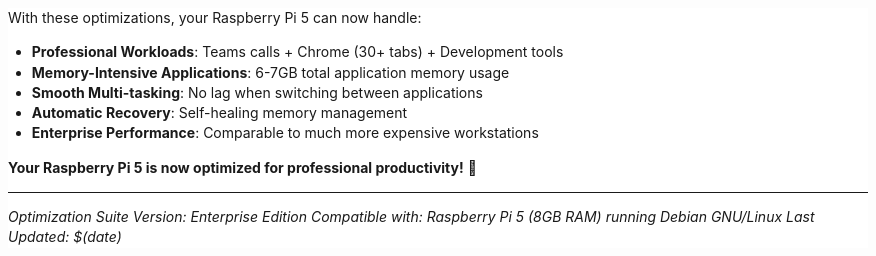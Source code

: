 With these optimizations, your Raspberry Pi 5 can now handle:
- **Professional Workloads**: Teams calls + Chrome (30+ tabs) + Development tools
- **Memory-Intensive Applications**: 6-7GB total application memory usage
- **Smooth Multi-tasking**: No lag when switching between applications
- **Automatic Recovery**: Self-healing memory management
- **Enterprise Performance**: Comparable to much more expensive workstations

**Your Raspberry Pi 5 is now optimized for professional productivity!** 🚀

---

*Optimization Suite Version: Enterprise Edition*
*Compatible with: Raspberry Pi 5 (8GB RAM) running Debian GNU/Linux*
*Last Updated: $(date)*